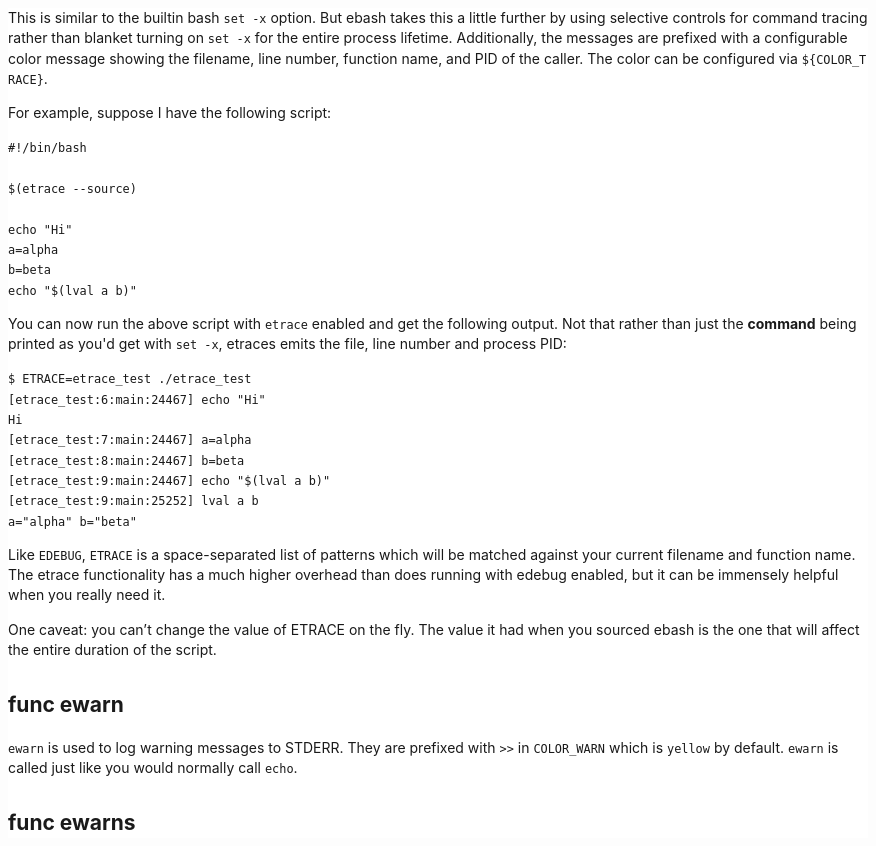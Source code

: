 This is similar to the builtin bash `set -x` option. But ebash takes this a little further by using selective controls
for command tracing rather than blanket turning on `set -x` for the entire process lifetime. Additionally, the messages
are prefixed with a configurable color message showing the filename, line number, function name, and PID of the caller.
The color can be configured via `${COLOR_TRACE}`.

For example, suppose I have the following script:

```shell
#!/bin/bash

$(etrace --source)

echo "Hi"
a=alpha
b=beta
echo "$(lval a b)"
```

You can now run the above script with `etrace` enabled and get the following output. Not that rather than just the
**command** being printed as you'd get with `set -x`, etraces emits the file, line number and process PID:

```shell
$ ETRACE=etrace_test ./etrace_test
[etrace_test:6:main:24467] echo "Hi"
Hi
[etrace_test:7:main:24467] a=alpha
[etrace_test:8:main:24467] b=beta
[etrace_test:9:main:24467] echo "$(lval a b)"
[etrace_test:9:main:25252] lval a b
a="alpha" b="beta"
```

Like `EDEBUG`, `ETRACE` is a space-separated list of patterns which will be matched against your current filename and
function name. The etrace functionality has a much higher overhead than does running with edebug enabled, but it can be
immensely helpful when you really need it.

One caveat: you can’t change the value of ETRACE on the fly. The value it had when you sourced ebash is the one that
will affect the entire duration of the script.

## func ewarn

`ewarn` is used to log warning messages to STDERR. They are prefixed with `>>` in `COLOR_WARN` which is `yellow` by
default. `ewarn` is called just like you would normally call `echo`.

## func ewarns
